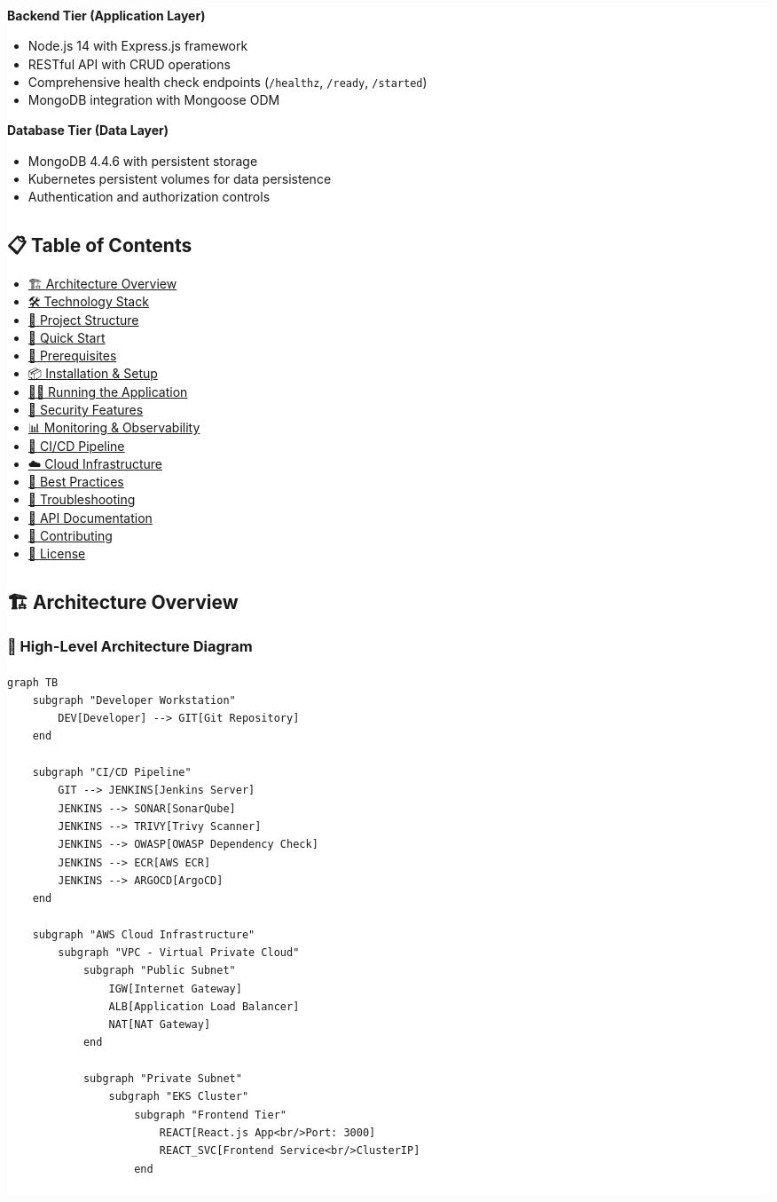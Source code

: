 **Backend Tier (Application Layer)**
- Node.js 14 with Express.js framework
- RESTful API with CRUD operations
- Comprehensive health check endpoints (`/healthz`, `/ready`, `/started`)
- MongoDB integration with Mongoose ODM

**Database Tier (Data Layer)**
- MongoDB 4.4.6 with persistent storage
- Kubernetes persistent volumes for data persistence
- Authentication and authorization controls

## 📋 Table of Contents

- [🏗️ Architecture Overview](#️-architecture-overview)
- [🛠️ Technology Stack](#️-technology-stack)
- [📁 Project Structure](#-project-structure)
- [🚀 Quick Start](#-quick-start)
- [🔧 Prerequisites](#-prerequisites)
- [📦 Installation & Setup](#-installation--setup)
- [🏃‍♂️ Running the Application](#️-running-the-application)
- [🔐 Security Features](#-security-features)
- [📊 Monitoring & Observability](#-monitoring--observability)
- [🔄 CI/CD Pipeline](#-cicd-pipeline)
- [☁️ Cloud Infrastructure](#️-cloud-infrastructure)
- [🎯 Best Practices](#-best-practices)
- [🐛 Troubleshooting](#-troubleshooting)
- [📖 API Documentation](#-api-documentation)
- [🤝 Contributing](#-contributing)
- [📄 License](#-license)

## 🏗️ Architecture Overview

### 🎯 High-Level Architecture Diagram

```mermaid
graph TB
    subgraph "Developer Workstation"
        DEV[Developer] --> GIT[Git Repository]
    end
    
    subgraph "CI/CD Pipeline"
        GIT --> JENKINS[Jenkins Server]
        JENKINS --> SONAR[SonarQube]
        JENKINS --> TRIVY[Trivy Scanner]
        JENKINS --> OWASP[OWASP Dependency Check]
        JENKINS --> ECR[AWS ECR]
        JENKINS --> ARGOCD[ArgoCD]
    end
    
    subgraph "AWS Cloud Infrastructure"
        subgraph "VPC - Virtual Private Cloud"
            subgraph "Public Subnet"
                IGW[Internet Gateway]
                ALB[Application Load Balancer]
                NAT[NAT Gateway]
            end
            
            subgraph "Private Subnet"
                subgraph "EKS Cluster"
                    subgraph "Frontend Tier"
                        REACT[React.js App<br/>Port: 3000]
                        REACT_SVC[Frontend Service<br/>ClusterIP]
                    end
                    
```